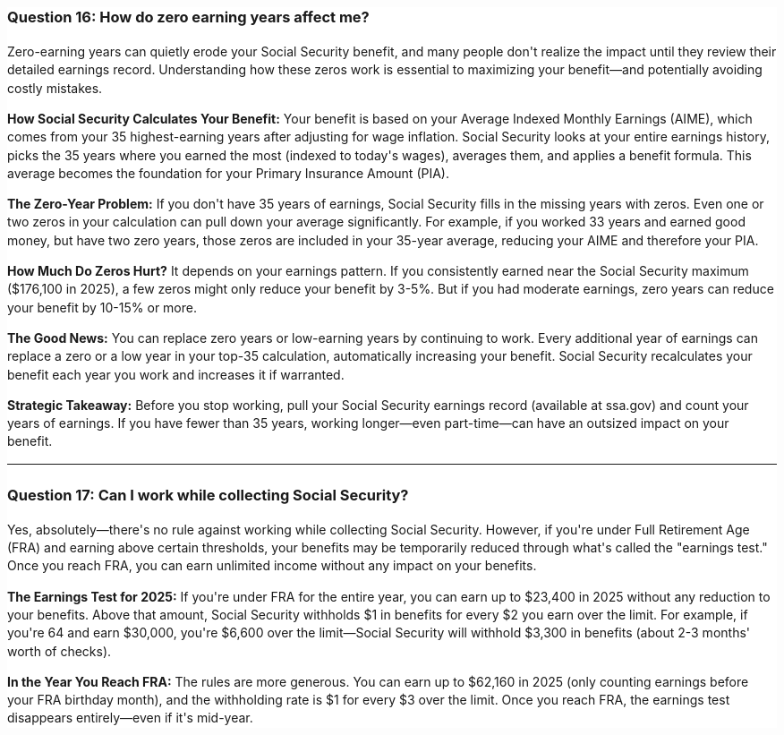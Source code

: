 ### Question 16: How do zero earning years affect me?

Zero-earning years can quietly erode your Social Security benefit, and many people don't realize the impact until they review their detailed earnings record. Understanding how these zeros work is essential to maximizing your benefit—and potentially avoiding costly mistakes.

**How Social Security Calculates Your Benefit:**
Your benefit is based on your Average Indexed Monthly Earnings (AIME), which comes from your 35 highest-earning years after adjusting for wage inflation. Social Security looks at your entire earnings history, picks the 35 years where you earned the most (indexed to today's wages), averages them, and applies a benefit formula. This average becomes the foundation for your Primary Insurance Amount (PIA).

**The Zero-Year Problem:**
If you don't have 35 years of earnings, Social Security fills in the missing years with zeros. Even one or two zeros in your calculation can pull down your average significantly. For example, if you worked 33 years and earned good money, but have two zero years, those zeros are included in your 35-year average, reducing your AIME and therefore your PIA.

**How Much Do Zeros Hurt?**
It depends on your earnings pattern. If you consistently earned near the Social Security maximum ($176,100 in 2025), a few zeros might only reduce your benefit by 3-5%. But if you had moderate earnings, zero years can reduce your benefit by 10-15% or more.

**The Good News:**
You can replace zero years or low-earning years by continuing to work. Every additional year of earnings can replace a zero or a low year in your top-35 calculation, automatically increasing your benefit. Social Security recalculates your benefit each year you work and increases it if warranted.

**Strategic Takeaway:**
Before you stop working, pull your Social Security earnings record (available at ssa.gov) and count your years of earnings. If you have fewer than 35 years, working longer—even part-time—can have an outsized impact on your benefit.

---

### Question 17: Can I work while collecting Social Security?

Yes, absolutely—there's no rule against working while collecting Social Security. However, if you're under Full Retirement Age (FRA) and earning above certain thresholds, your benefits may be temporarily reduced through what's called the "earnings test." Once you reach FRA, you can earn unlimited income without any impact on your benefits.

**The Earnings Test for 2025:**
If you're under FRA for the entire year, you can earn up to $23,400 in 2025 without any reduction to your benefits. Above that amount, Social Security withholds $1 in benefits for every $2 you earn over the limit. For example, if you're 64 and earn $30,000, you're $6,600 over the limit—Social Security will withhold $3,300 in benefits (about 2-3 months' worth of checks).

**In the Year You Reach FRA:**
The rules are more generous. You can earn up to $62,160 in 2025 (only counting earnings before your FRA birthday month), and the withholding rate is $1 for every $3 over the limit. Once you reach FRA, the earnings test disappears entirely—even if it's mid-year.
